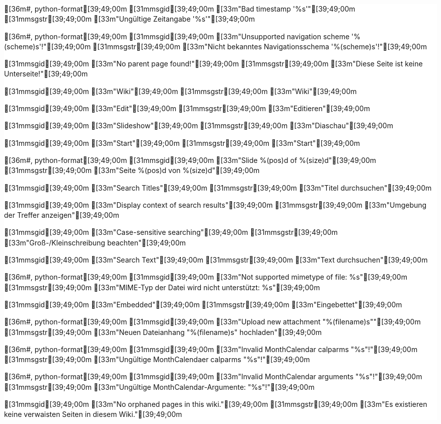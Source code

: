 [36m#, python-format[39;49;00m
[31mmsgid[39;49;00m [33m"Bad timestamp '%s'"[39;49;00m
[31mmsgstr[39;49;00m [33m"Ungültige Zeitangabe '%s'"[39;49;00m

[36m#, python-format[39;49;00m
[31mmsgid[39;49;00m [33m"Unsupported navigation scheme '%(scheme)s'!"[39;49;00m
[31mmsgstr[39;49;00m [33m"Nicht bekanntes Navigationsschema '%(scheme)s'!"[39;49;00m

[31mmsgid[39;49;00m [33m"No parent page found!"[39;49;00m
[31mmsgstr[39;49;00m [33m"Diese Seite ist keine Unterseite!"[39;49;00m

[31mmsgid[39;49;00m [33m"Wiki"[39;49;00m
[31mmsgstr[39;49;00m [33m"Wiki"[39;49;00m

[31mmsgid[39;49;00m [33m"Edit"[39;49;00m
[31mmsgstr[39;49;00m [33m"Editieren"[39;49;00m

[31mmsgid[39;49;00m [33m"Slideshow"[39;49;00m
[31mmsgstr[39;49;00m [33m"Diaschau"[39;49;00m

[31mmsgid[39;49;00m [33m"Start"[39;49;00m
[31mmsgstr[39;49;00m [33m"Start"[39;49;00m

[36m#, python-format[39;49;00m
[31mmsgid[39;49;00m [33m"Slide %(pos)d of %(size)d"[39;49;00m
[31mmsgstr[39;49;00m [33m"Seite %(pos)d von %(size)d"[39;49;00m

[31mmsgid[39;49;00m [33m"Search Titles"[39;49;00m
[31mmsgstr[39;49;00m [33m"Titel durchsuchen"[39;49;00m

[31mmsgid[39;49;00m [33m"Display context of search results"[39;49;00m
[31mmsgstr[39;49;00m [33m"Umgebung der Treffer anzeigen"[39;49;00m

[31mmsgid[39;49;00m [33m"Case-sensitive searching"[39;49;00m
[31mmsgstr[39;49;00m [33m"Groß-/Kleinschreibung beachten"[39;49;00m

[31mmsgid[39;49;00m [33m"Search Text"[39;49;00m
[31mmsgstr[39;49;00m [33m"Text durchsuchen"[39;49;00m

[36m#, python-format[39;49;00m
[31mmsgid[39;49;00m [33m"Not supported mimetype of file: %s"[39;49;00m
[31mmsgstr[39;49;00m [33m"MIME-Typ der Datei wird nicht unterstützt: %s"[39;49;00m

[31mmsgid[39;49;00m [33m"Embedded"[39;49;00m
[31mmsgstr[39;49;00m [33m"Eingebettet"[39;49;00m

[36m#, python-format[39;49;00m
[31mmsgid[39;49;00m [33m"Upload new attachment \"%(filename)s\""[39;49;00m
[31mmsgstr[39;49;00m [33m"Neuen Dateianhang \"%(filename)s\" hochladen"[39;49;00m

[36m#, python-format[39;49;00m
[31mmsgid[39;49;00m [33m"Invalid MonthCalendar calparms \"%s\"!"[39;49;00m
[31mmsgstr[39;49;00m [33m"Ungültige MonthCalendaer calparms \"%s\"!"[39;49;00m

[36m#, python-format[39;49;00m
[31mmsgid[39;49;00m [33m"Invalid MonthCalendar arguments \"%s\"!"[39;49;00m
[31mmsgstr[39;49;00m [33m"Ungültige MonthCalendar-Argumente: \"%s\"!"[39;49;00m

[31mmsgid[39;49;00m [33m"No orphaned pages in this wiki."[39;49;00m
[31mmsgstr[39;49;00m [33m"Es existieren keine verwaisten Seiten in diesem Wiki."[39;49;00m
